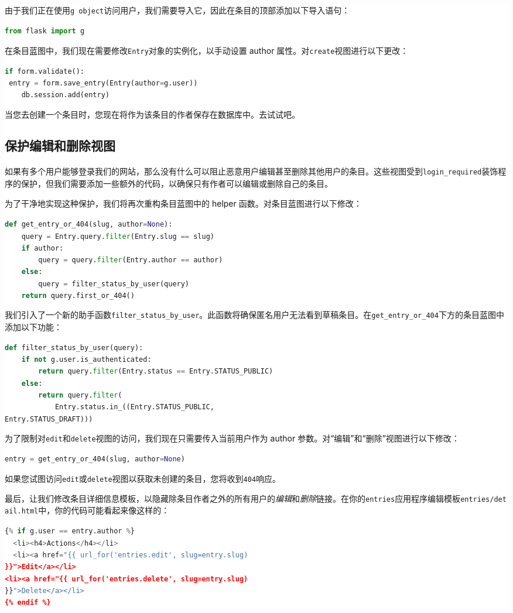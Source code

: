 由于我们正在使用`g object`访问用户，我们需要导入它，因此在条目的顶部添加以下导入语句：

```py
from flask import g
```

在条目蓝图中，我们现在需要修改`Entry`对象的实例化，以手动设置 author 属性。对`create`视图进行以下更改：

```py
if form.validate():
 entry = form.save_entry(Entry(author=g.user))
    db.session.add(entry)
```

当您去创建一个条目时，您现在将作为该条目的作者保存在数据库中。去试试吧。

## 保护编辑和删除视图

如果有多个用户能够登录我们的网站，那么没有什么可以阻止恶意用户编辑甚至删除其他用户的条目。这些视图受到`login_required`装饰程序的保护，但我们需要添加一些额外的代码，以确保只有作者可以编辑或删除自己的条目。

为了干净地实现这种保护，我们将再次重构条目蓝图中的 helper 函数。对条目蓝图进行以下修改：

```py
def get_entry_or_404(slug, author=None):
    query = Entry.query.filter(Entry.slug == slug)
    if author:
        query = query.filter(Entry.author == author)
    else:
        query = filter_status_by_user(query)
    return query.first_or_404()
```

我们引入了一个新的助手函数`filter_status_by_user`。此函数将确保匿名用户无法看到草稿条目。在`get_entry_or_404`下方的条目蓝图中添加以下功能：

```py
def filter_status_by_user(query):
    if not g.user.is_authenticated:
        return query.filter(Entry.status == Entry.STATUS_PUBLIC)
    else:
        return query.filter(
            Entry.status.in_((Entry.STATUS_PUBLIC,
Entry.STATUS_DRAFT)))
```

为了限制对`edit`和`delete`视图的访问，我们现在只需要传入当前用户作为 author 参数。对“编辑”和“删除”视图进行以下修改：

```py
entry = get_entry_or_404(slug, author=None)
```

如果您试图访问`edit`或`delete`视图以获取未创建的条目，您将收到`404`响应。

最后，让我们修改条目详细信息模板，以隐藏除条目作者之外的所有用户的*编辑*和*删除*链接。在你的`entries`应用程序编辑模板`entries/detail.html`中，你的代码可能看起来像这样的：

```py
{% if g.user == entry.author %}
  <li><h4>Actions</h4></li>
  <li><a href="{{ url_for('entries.edit', slug=entry.slug)
}}">Edit</a></li>
<li><a href="{{ url_for('entries.delete', slug=entry.slug)
}}">Delete</a></li>
{% endif %}
```
